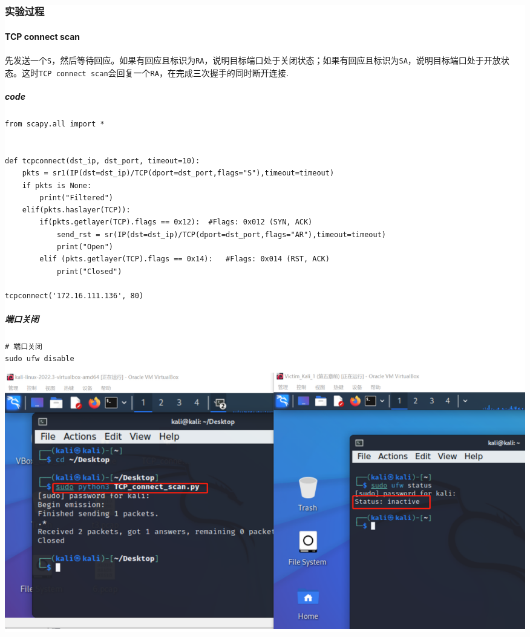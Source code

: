 ```
```
### 实验过程
#### TCP connect scan
先发送一个`S`，然后等待回应。如果有回应且标识为`RA`，说明目标端口处于关闭状态；如果有回应且标识为`SA`，说明目标端口处于开放状态。这时`TCP connect scan`会回复一个`RA`，在完成三次握手的同时断开连接.
##### code
```
from scapy.all import *


def tcpconnect(dst_ip, dst_port, timeout=10):
    pkts = sr1(IP(dst=dst_ip)/TCP(dport=dst_port,flags="S"),timeout=timeout)
    if pkts is None:
        print("Filtered")
    elif(pkts.haslayer(TCP)):
        if(pkts.getlayer(TCP).flags == 0x12):  #Flags: 0x012 (SYN, ACK)
            send_rst = sr(IP(dst=dst_ip)/TCP(dport=dst_port,flags="AR"),timeout=timeout)
            print("Open")
        elif (pkts.getlayer(TCP).flags == 0x14):   #Flags: 0x014 (RST, ACK)
            print("Closed")

tcpconnect('172.16.111.136', 80)
```
##### 端口关闭
```
# 端口关闭
sudo ufw disable
```
![端口关闭](./img/1%20%E7%AB%AF%E5%8F%A3%E5%85%B3%E9%97%AD.png)